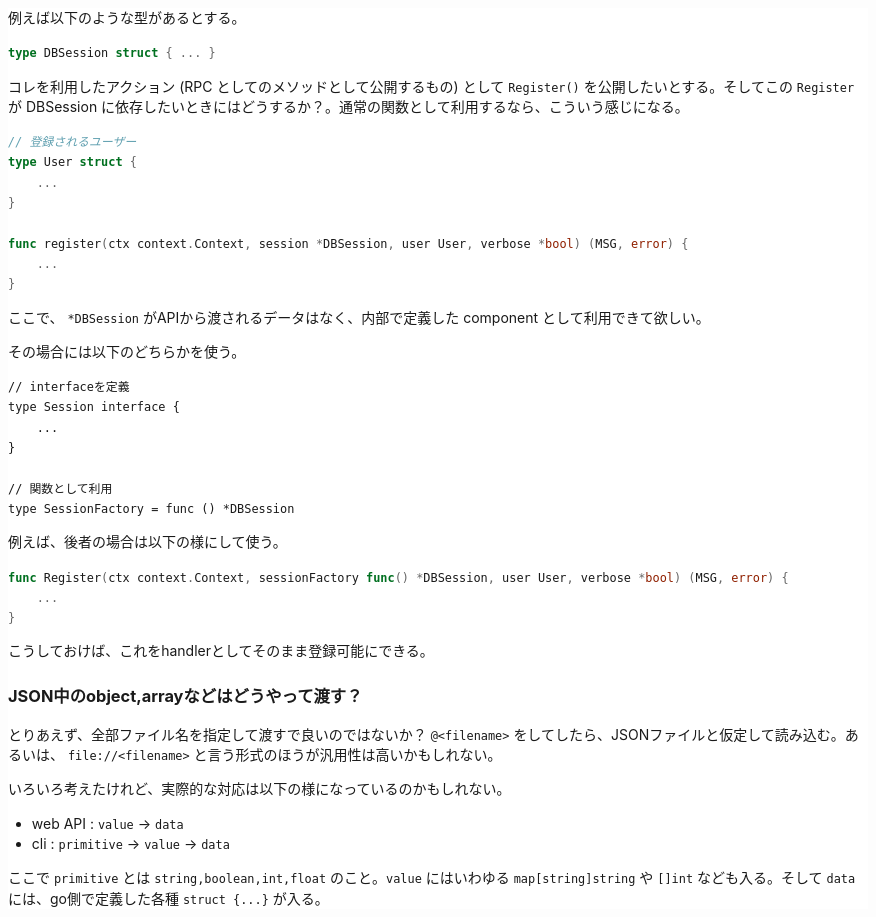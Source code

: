 例えば以下のような型があるとする。

```go
type DBSession struct { ... }
```

コレを利用したアクション (RPC としてのメソッドとして公開するもの) として `Register()` を公開したいとする。そしてこの `Register` が DBSession に依存したいときにはどうするか？。通常の関数として利用するなら、こういう感じになる。

```go
// 登録されるユーザー
type User struct {
	...
}

func register(ctx context.Context, session *DBSession, user User, verbose *bool) (MSG, error) {
	...
}
```

ここで、 `*DBSession` がAPIから渡されるデータはなく、内部で定義した component として利用できて欲しい。

その場合には以下のどちらかを使う。

```
// interfaceを定義
type Session interface {
	...
}

// 関数として利用
type SessionFactory = func () *DBSession
```

例えば、後者の場合は以下の様にして使う。

```go
func Register(ctx context.Context, sessionFactory func() *DBSession, user User, verbose *bool) (MSG, error) {
	...
}
```

こうしておけば、これをhandlerとしてそのまま登録可能にできる。


### JSON中のobject,arrayなどはどうやって渡す？

とりあえず、全部ファイル名を指定して渡すで良いのではないか？ `@<filename>` をしてしたら、JSONファイルと仮定して読み込む。あるいは、 `file://<filename>` と言う形式のほうが汎用性は高いかもしれない。

いろいろ考えたけれど、実際的な対応は以下の様になっているのかもしれない。

- web API : `value` -> `data`
- cli : `primitive` -> `value` -> `data`

ここで `primitive` とは `string,boolean,int,float` のこと。`value` にはいわゆる `map[string]string` や `[]int` なども入る。そして `data` には、go側で定義した各種 `struct {...}` が入る。
